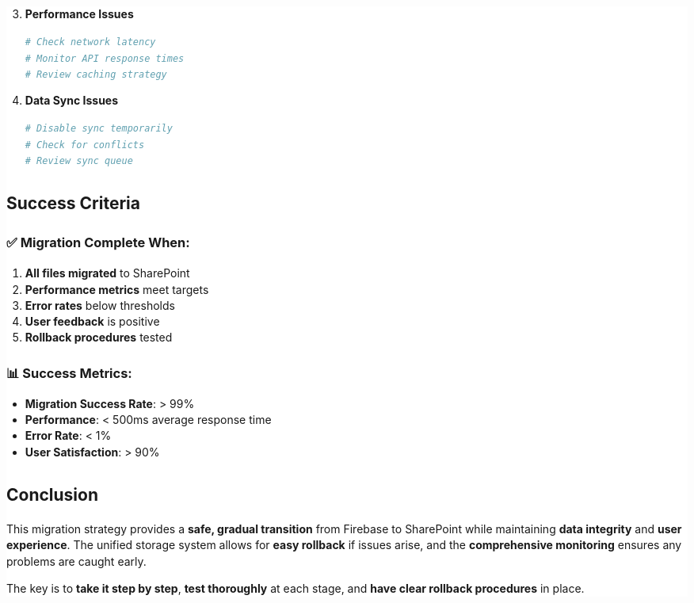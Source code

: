 3. **Performance Issues**
   ```bash
   # Check network latency
   # Monitor API response times
   # Review caching strategy
   ```

4. **Data Sync Issues**
   ```bash
   # Disable sync temporarily
   # Check for conflicts
   # Review sync queue
   ```

## Success Criteria

### ✅ **Migration Complete When:**

1. **All files migrated** to SharePoint
2. **Performance metrics** meet targets
3. **Error rates** below thresholds
4. **User feedback** is positive
5. **Rollback procedures** tested

### 📊 **Success Metrics:**

- **Migration Success Rate**: > 99%
- **Performance**: < 500ms average response time
- **Error Rate**: < 1%
- **User Satisfaction**: > 90%

## Conclusion

This migration strategy provides a **safe, gradual transition** from Firebase to SharePoint while maintaining **data integrity** and **user experience**. The unified storage system allows for **easy rollback** if issues arise, and the **comprehensive monitoring** ensures any problems are caught early.

The key is to **take it step by step**, **test thoroughly** at each stage, and **have clear rollback procedures** in place. 